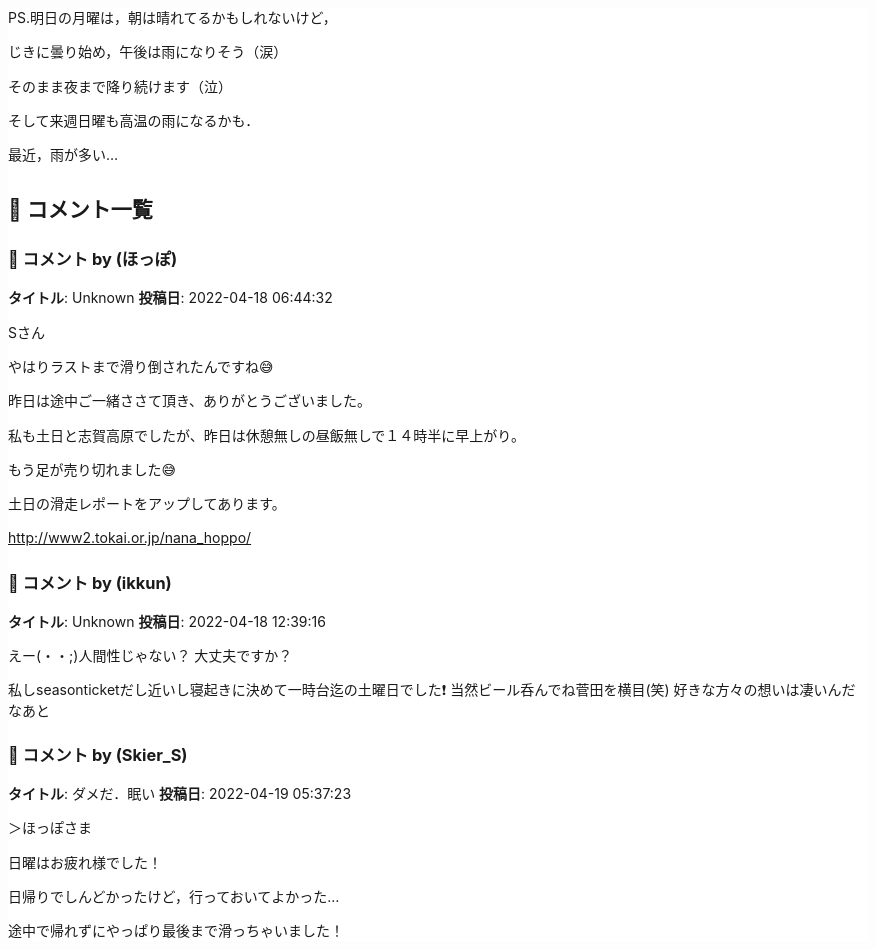 



PS.明日の月曜は，朝は晴れてるかもしれないけど，


じきに曇り始め，午後は雨になりそう（涙）


そのまま夜まで降り続けます（泣）


そして来週日曜も高温の雨になるかも．


最近，雨が多い…

## 💬 コメント一覧

### 💬 コメント by (ほっぽ)
**タイトル**: Unknown
**投稿日**: 2022-04-18 06:44:32

Sさん



やはりラストまで滑り倒されたんですね😅

昨日は途中ご一緒ささて頂き、ありがとうございました。



私も土日と志賀高原でしたが、昨日は休憩無しの昼飯無しで１４時半に早上がり。

もう足が売り切れました😅



土日の滑走レポートをアップしてあります。



http://www2.tokai.or.jp/nana_hoppo/

### 💬 コメント by (ikkun)
**タイトル**: Unknown
**投稿日**: 2022-04-18 12:39:16

えー(・・;)人間性じゃない？  大丈夫ですか？

私しseasonticketだし近いし寝起きに決めて一時台迄の土曜日でした❗ 当然ビール呑んでね菅田を横目(笑)  好きな方々の想いは凄いんだなあと

### 💬 コメント by (Skier_S)
**タイトル**: ダメだ．眠い
**投稿日**: 2022-04-19 05:37:23

＞ほっぽさま

日曜はお疲れ様でした！

日帰りでしんどかったけど，行っておいてよかった…

途中で帰れずにやっぱり最後まで滑っちゃいました！
